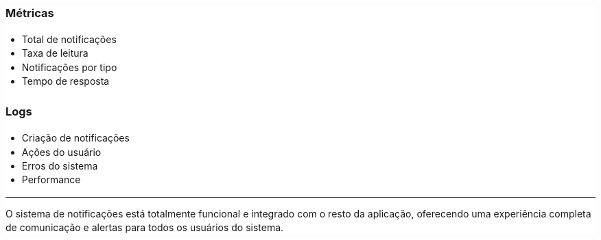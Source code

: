 ### **Métricas**

- Total de notificações
- Taxa de leitura
- Notificações por tipo
- Tempo de resposta

### **Logs**

- Criação de notificações
- Ações do usuário
- Erros do sistema
- Performance

---

O sistema de notificações está totalmente funcional e integrado com o resto da aplicação, oferecendo uma experiência completa de comunicação e alertas para todos os usuários do sistema.
